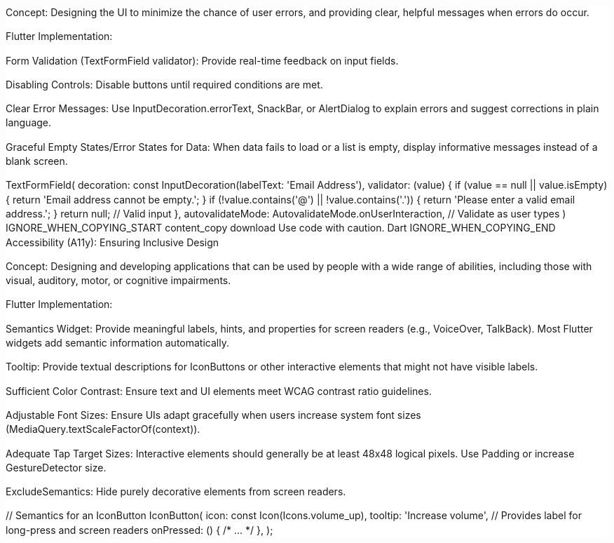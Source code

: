 Concept: Designing the UI to minimize the chance of user errors, and providing clear, helpful messages when errors do occur.

Flutter Implementation:

Form Validation (TextFormField validator): Provide real-time feedback on input fields.

Disabling Controls: Disable buttons until required conditions are met.

Clear Error Messages: Use InputDecoration.errorText, SnackBar, or AlertDialog to explain errors and suggest corrections in plain language.

Graceful Empty States/Error States for Data: When data fails to load or a list is empty, display informative messages instead of a blank screen.

TextFormField(
  decoration: const InputDecoration(labelText: 'Email Address'),
  validator: (value) {
    if (value == null || value.isEmpty) {
      return 'Email address cannot be empty.';
    }
    if (!value.contains('@') || !value.contains('.')) {
      return 'Please enter a valid email address.';
    }
    return null; // Valid input
  },
  autovalidateMode: AutovalidateMode.onUserInteraction, // Validate as user types
)
IGNORE_WHEN_COPYING_START
content_copy
download
Use code with caution.
Dart
IGNORE_WHEN_COPYING_END
Accessibility (A11y): Ensuring Inclusive Design

Concept: Designing and developing applications that can be used by people with a wide range of abilities, including those with visual, auditory, motor, or cognitive impairments.

Flutter Implementation:

Semantics Widget: Provide meaningful labels, hints, and properties for screen readers (e.g., VoiceOver, TalkBack). Most Flutter widgets add semantic information automatically.

Tooltip: Provide textual descriptions for IconButtons or other interactive elements that might not have visible labels.

Sufficient Color Contrast: Ensure text and UI elements meet WCAG contrast ratio guidelines.

Adjustable Font Sizes: Ensure UIs adapt gracefully when users increase system font sizes (MediaQuery.textScaleFactorOf(context)).

Adequate Tap Target Sizes: Interactive elements should generally be at least 48x48 logical pixels. Use Padding or increase GestureDetector size.

ExcludeSemantics: Hide purely decorative elements from screen readers.

// Semantics for an IconButton
IconButton(
  icon: const Icon(Icons.volume_up),
  tooltip: 'Increase volume', // Provides label for long-press and screen readers
  onPressed: () { /* ... */ },
);
